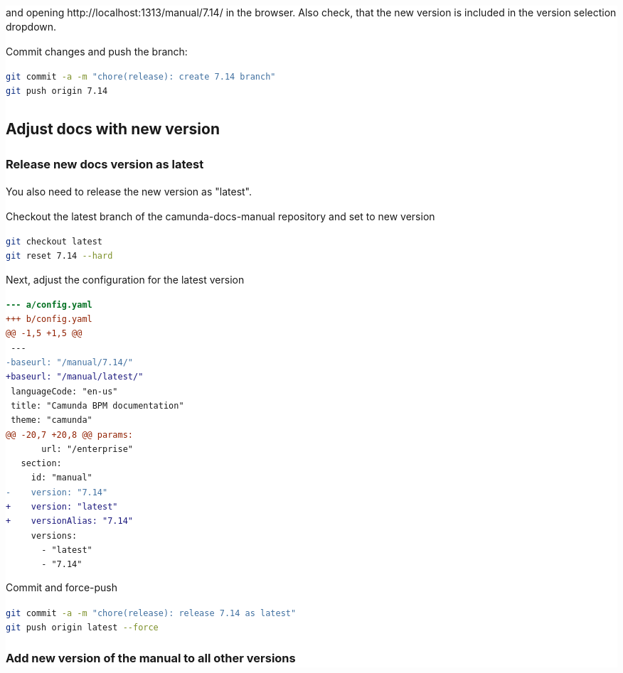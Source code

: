 and opening http://localhost:1313/manual/7.14/ in the browser. Also check, that the new version is included in the version selection dropdown.

Commit changes and push the branch:

```sh
git commit -a -m "chore(release): create 7.14 branch"
git push origin 7.14
```

## Adjust docs with new version

### Release new docs version as latest

You also need to release the new version as "latest".

Checkout the latest branch of the camunda-docs-manual repository and set to new version

```sh
git checkout latest
git reset 7.14 --hard
```

Next, adjust the configuration for the latest version

```diff
--- a/config.yaml
+++ b/config.yaml
@@ -1,5 +1,5 @@
 ---
-baseurl: "/manual/7.14/"
+baseurl: "/manual/latest/"
 languageCode: "en-us"
 title: "Camunda BPM documentation"
 theme: "camunda"
@@ -20,7 +20,8 @@ params:
       url: "/enterprise"
   section:
     id: "manual"
-    version: "7.14"
+    version: "latest"
+    versionAlias: "7.14"
     versions:
       - "latest"
       - "7.14"
```

Commit and force-push

```sh
git commit -a -m "chore(release): release 7.14 as latest"
git push origin latest --force
```

### Add new version of the manual to all other versions

